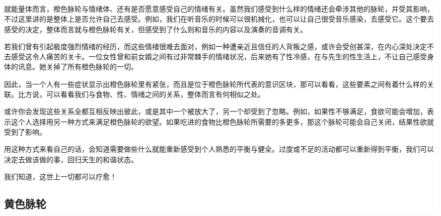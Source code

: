 就能量体而言，橙色脉轮与情绪体、还有是否愿意感受自己的情绪有关。虽然我们感受到什么样的情绪还会牵涉其他的脉轮，并受其影响，不过这里讲的是整体上是否允许自己去感受。例如，我们在听音乐的时候可以很机械化，也可以让自己很受音乐感染，去感受它。这个要去感受的决定，整体而言就与橙色脉轮有关，但感受到了什么则和音乐的内容以及演奏的音调有关。

若我们曾有引起极度强烈情绪的经历，而这些情绪很难去面对，例如一种遭亲近且信任的人背叛之感，或许会受创甚深，在内心深处决定不去感受这令人痛苦的关卡。一位女性曾和前女婿之间有过非常棘手的情绪状况，后来她有了性冷感，在与先生的性生活上，不让自己感受身体的讯息。她关掉了所有橙色脉轮的一切。

因此，当一个人有一些症状显示出橙色脉轮里有紧张，而且是位于橙色脉轮所代表的意识区块，那可以看看，这些要素之间有着什么样的关联。比方说，可以看看我们与食物、性、情绪之间的关系，整体而言有何相似之处。

或许你会发现这些关系全都互相反映出彼此，或是其中一个被放大了，另一个却受到了忽略。例如，如果性不够满足，食欲可能会增加，表示这个人选择用另一种方式来满足橙色脉轮的欲望。如果吃进的食物比橙色脉轮所需要的多更多，那这个脉轮可能会自己关闭，结果性欲就受到了影响。

用这种方式来看自己的话，会知道需要做些什么就能重新感受到个人熟悉的平衡与健全。过度或不足的活动都可以重新得到平衡，我们可以决定去做该做的事，回归天生的和谐状态。

我们知道，这世上一切都可以疗愈！

## 黄色脉轮
